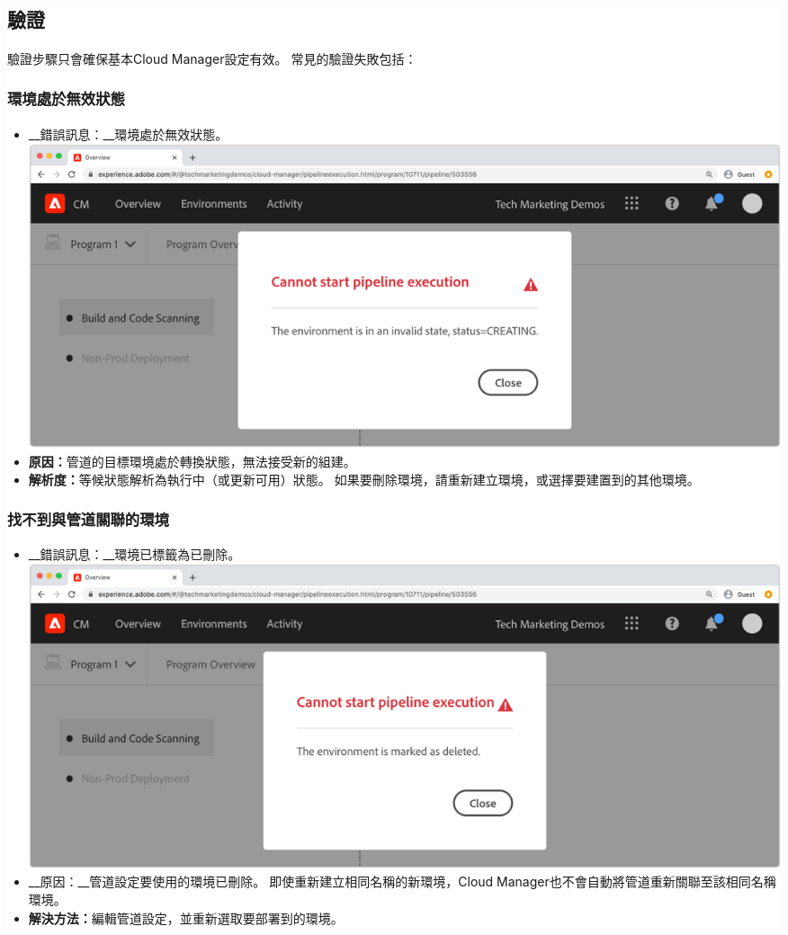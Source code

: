## 驗證 

驗證步驟只會確保基本Cloud Manager設定有效。 常見的驗證失敗包括：

### 環境處於無效狀態

+ __錯誤訊息：__環境處於無效狀態。
  ![環境處於無效狀態](./assets/build-and-deployment/validation__invalid-state.png)
+ __原因：__&#x200B;管道的目標環境處於轉換狀態，無法接受新的組建。
+ __解析度：__&#x200B;等候狀態解析為執行中（或更新可用）狀態。 如果要刪除環境，請重新建立環境，或選擇要建置到的其他環境。

### 找不到與管道關聯的環境

+ __錯誤訊息：__環境已標籤為已刪除。
  ![環境已標籤為已刪除](./assets/build-and-deployment/validation__environment-marked-as-deleted.png)
+ __原因：__管道設定要使用的環境已刪除。
即使重新建立相同名稱的新環境，Cloud Manager也不會自動將管道重新關聯至該相同名稱環境。
+ __解決方法：__&#x200B;編輯管道設定，並重新選取要部署到的環境。

